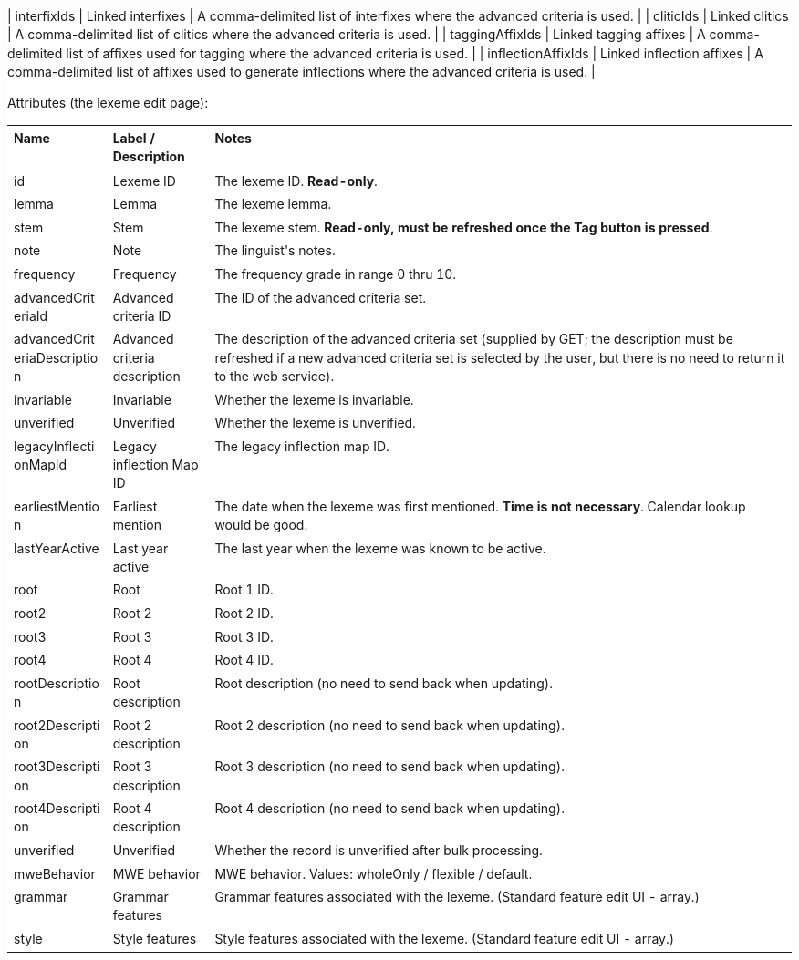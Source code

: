 |  interfixIds    |  Linked interfixes                    | A comma-delimited list of interfixes where the advanced criteria is used. |
|  cliticIds    |  Linked clitics                    | A comma-delimited list of clitics where the advanced criteria is used. |
|  taggingAffixIds    |  Linked tagging affixes                   | A comma-delimited list of affixes used for tagging where the advanced criteria is used. |
|  inflectionAffixIds    |  Linked inflection affixes                   | A comma-delimited list of affixes used to generate inflections where the advanced criteria is used. |

Attributes (the lexeme edit page):

|     Name         |  Label / Description       |         Notes                                 |
|:-----------------|:---------------------------|:---------------------------------------------------|
|   id             |  Lexeme ID   | The lexeme ID. **Read-only**. |
|   lemma            |  Lemma   | The lexeme lemma. |
|   stem            |  Stem   | The lexeme stem. **Read-only, must be refreshed once the Tag button is pressed**. |
|   note            |  Note  | The linguist's notes. |
|   frequency      |  Frequency | The frequency grade in range 0 thru 10. |
|   advancedCriteriaId       |  Advanced criteria ID                 | The ID of the advanced criteria set. |
|   advancedCriteriaDescription       |  Advanced criteria description                 | The description of the advanced criteria set (supplied by GET; the description must be refreshed if a new advanced criteria set is selected by the user, but there is no need to return it to the web service). |
|   invariable       |  Invariable  | Whether the lexeme is invariable. |
|   unverified       |  Unverified | Whether the lexeme is unverified. |
|   legacyInflectionMapId    |  Legacy inflection Map ID | The legacy inflection map ID. |
|   earliestMention       |  Earliest mention | The date when the lexeme was first mentioned. **Time is not necessary**. Calendar lookup would be good. |
|   lastYearActive    |  Last year active | The last year when the lexeme was known to be active. |
|   root       |  Root | Root 1 ID. |
|   root2       |  Root 2 | Root 2 ID. |
|   root3       |  Root 3 | Root 3 ID. |
|   root4       |  Root 4 | Root 4 ID. |
|   rootDescription       |  Root description | Root description (no need to send back when updating). |
|   root2Description       |  Root 2 description | Root 2 description (no need to send back when updating). |
|   root3Description       |  Root 3 description | Root 3 description (no need to send back when updating). |
|   root4Description       |  Root 4 description | Root 4 description (no need to send back when updating). |
|   unverified      |  Unverified                 | Whether the record is unverified after bulk processing. |
|   mweBehavior       |  MWE behavior | MWE behavior. Values: wholeOnly / flexible / default. |
|   grammar       |  Grammar features | Grammar features associated with the lexeme. (Standard feature edit UI - array.) |
|   style       |  Style features | Style features associated with the lexeme. (Standard feature edit UI - array.) |
